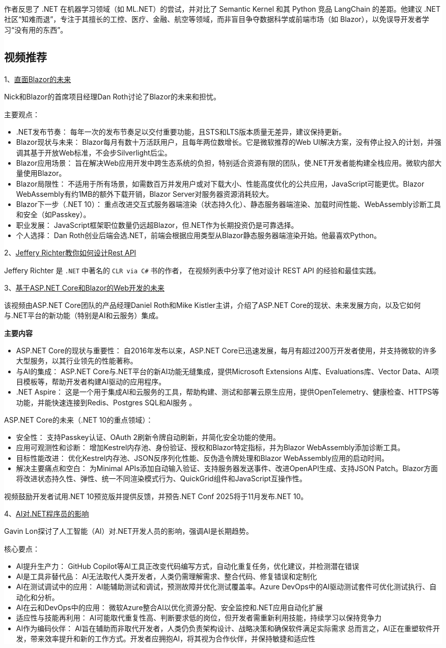 作者反思了 .NET 在机器学习领域（如 ML.NET）的尝试，并对比了 Semantic Kernel 和其 Python 竞品 LangChain 的差距。他建议 .NET 社区“知难而退”，专注于其擅长的工控、医疗、金融、航空等领域，而非盲目争夺数据科学或前端市场（如 Blazor），以免误导开发者学习“没有用的东西”。

## 视频推荐

1、[直面Blazor的未来](https://www.youtube.com/watch?v=2uLGXe95kTo)

Nick和Blazor的首席项目经理Dan Roth讨论了Blazor的未来和担忧。

主要观点：

- .NET发布节奏： 每年一次的发布节奏足以交付重要功能，且STS和LTS版本质量无差异，建议保持更新。
- Blazor现状与未来： Blazor每月有数十万活跃用户，且每年两位数增长。它是微软推荐的Web UI解决方案，没有停止投入的计划，并强调其基于开放Web标准，不会步Silverlight后尘。
- Blazor应用场景： 旨在解决Web应用开发中跨生态系统的负担，特别适合资源有限的团队，使.NET开发者能构建全栈应用。微软内部大量使用Blazor。
- Blazor局限性： 不适用于所有场景，如需数百万并发用户或对下载大小、性能高度优化的公共应用，JavaScript可能更优。Blazor WebAssembly有约1MB的额外下载开销，Blazor Server对服务器资源消耗较大。
- Blazor下一步（.NET 10）： 重点改进交互式服务器端渲染（状态持久化）、静态服务器端渲染、加载时间性能、WebAssembly诊断工具和安全（如Passkey）。
- 职业发展： JavaScript框架职位数量仍远超Blazor，但.NET作为长期投资仍是可靠选择。
- 个人选择： Dan Roth创业后端会选.NET，前端会根据应用类型从Blazor静态服务器端渲染开始。他最喜欢Python。

2、[Jeffery Richter教你如何设计Rest API](https://www.youtube.com/watch?v=9Ng00IlBCtw&list=PL9XzOCngAkqs4m0XdULJu_78nM3Ok3Q65&index=3)

Jeffery Richter 是 `.NET` 中著名的 `CLR via C#` 书的作者， 在视频列表中分享了他对设计 REST API 的经验和最佳实践。

3、[基于ASP.NET Core和Blazor的Web开发的未来](https://www.youtube.com/watch?v=l32fiBG9YeQ)

该视频由ASP.NET Core团队的产品经理Daniel Roth和Mike Kistler主讲，介绍了ASP.NET Core的现状、未来发展方向，以及它如何与.NET平台的新功能（特别是AI和云服务）集成。

**主要内容**

- ASP.NET Core的现状与重要性： 自2016年发布以来，ASP.NET Core已迅速发展，每月有超过200万开发者使用，并支持微软的许多大型服务，以其行业领先的性能著称。
- 与AI的集成： ASP.NET Core与.NET平台的新AI功能无缝集成，提供Microsoft Extensions AI库、Evaluations库、Vector Data、AI项目模板等，帮助开发者构建AI驱动的应用程序。
- .NET Aspire： 这是一个用于集成AI和云服务的工具，帮助构建、测试和部署云原生应用，提供OpenTelemetry、健康检查、HTTPS等功能，并能快速连接到Redis、Postgres SQL和AI服务 。

ASP.NET Core的未来（.NET 10的重点领域）：

- 安全性： 支持Passkey认证、OAuth 2刷新令牌自动刷新，并简化安全功能的使用。
- 应用可观测性和诊断： 增加Kestrel内存池、身份验证、授权和Blazor特定指标，并为Blazor WebAssembly添加诊断工具。
- 目标性能改进： 优化Kestrel内存池、JSON反序列化性能、反伪造令牌处理和Blazor WebAssembly应用的启动时间。
- 解决主要痛点和空白： 为Minimal APIs添加自动输入验证、支持服务器发送事件、改进OpenAPI生成、支持JSON Patch。Blazor方面将改进状态持久性、弹性、统一不同渲染模式行为、QuickGrid组件和JavaScript互操作性。

视频鼓励开发者试用.NET 10预览版并提供反馈，并预告.NET Conf 2025将于11月发布.NET 10。

4、[AI对.NET程序员的影响](https://www.youtube.com/watch?v=-aawQMmcbso)

Gavin Lon探讨了人工智能（AI）对.NET开发人员的影响，强调AI是长期趋势。

核心要点：

- AI提升生产力： GitHub Copilot等AI工具正改变代码编写方式，自动化重复任务，优化建议，并检测潜在错误 
- AI是工具非替代品： AI无法取代人类开发者，人类仍需理解需求、整合代码、修复错误和定制化
- AI在测试调试中的应用： AI能辅助测试和调试，预测故障并优化测试覆盖率。Azure DevOps中的AI驱动测试套件可优化测试执行、自动化和分析。
- AI在云和DevOps中的应用： 微软Azure整合AI以优化资源分配、安全监控和.NET应用自动化扩展
- 适应性与技能再利用： AI可能取代重复性高、判断要求低的岗位，但开发者需重新利用技能，持续学习以保持竞争力
- AI作为编码伙伴： AI旨在辅助而非取代开发者，人类仍负责架构设计、战略决策和确保软件满足实际需求
总而言之，AI正在重塑软件开发，带来效率提升和新的工作方式。开发者应拥抱AI，将其视为合作伙伴，并保持敏捷和适应性
